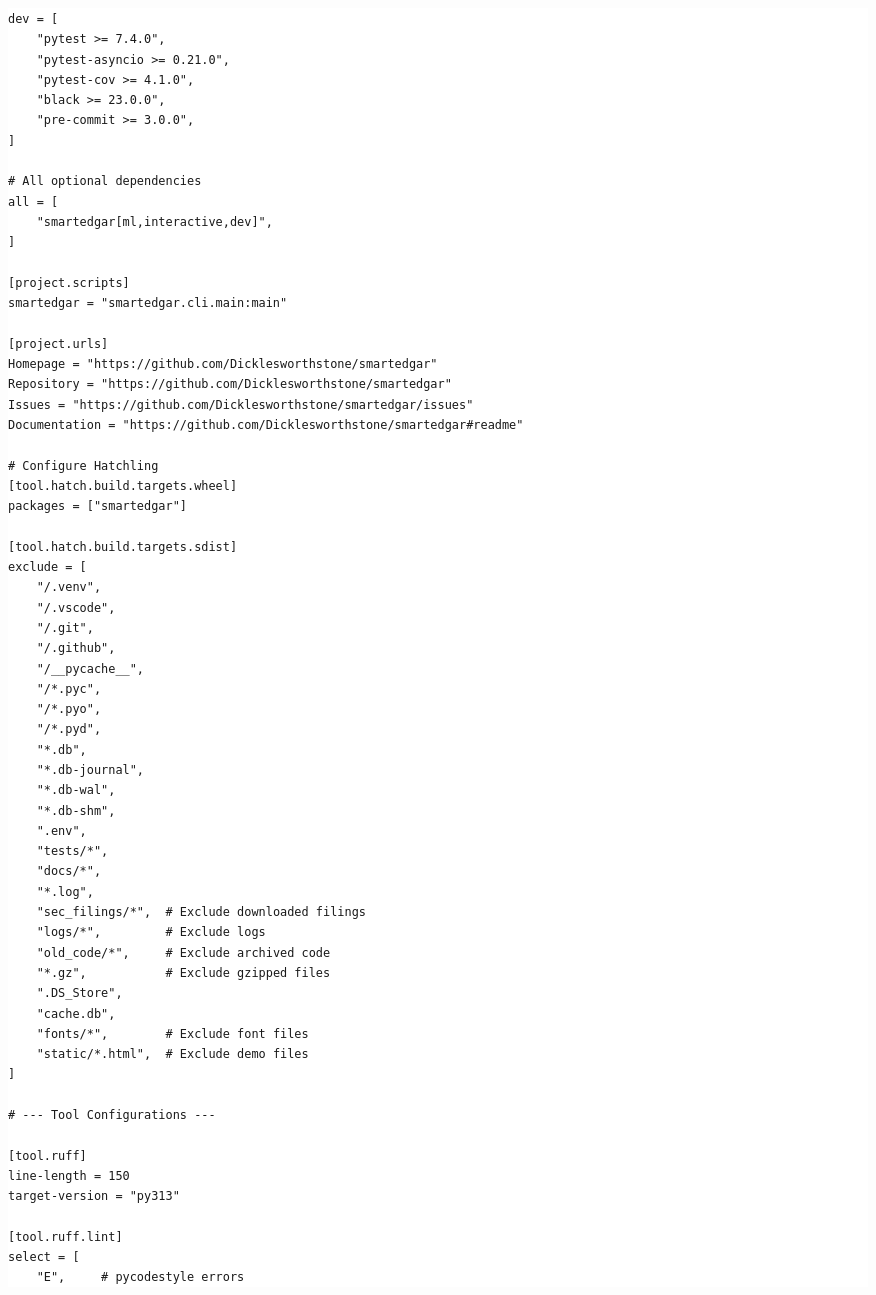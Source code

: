 ```
dev = [
    "pytest >= 7.4.0",
    "pytest-asyncio >= 0.21.0",
    "pytest-cov >= 4.1.0",
    "black >= 23.0.0",
    "pre-commit >= 3.0.0",
]

# All optional dependencies
all = [
    "smartedgar[ml,interactive,dev]",
]

[project.scripts]
smartedgar = "smartedgar.cli.main:main"

[project.urls]
Homepage = "https://github.com/Dicklesworthstone/smartedgar"
Repository = "https://github.com/Dicklesworthstone/smartedgar"
Issues = "https://github.com/Dicklesworthstone/smartedgar/issues"
Documentation = "https://github.com/Dicklesworthstone/smartedgar#readme"

# Configure Hatchling
[tool.hatch.build.targets.wheel]
packages = ["smartedgar"]

[tool.hatch.build.targets.sdist]
exclude = [
    "/.venv",
    "/.vscode", 
    "/.git",
    "/.github",
    "/__pycache__",
    "/*.pyc",
    "/*.pyo", 
    "/*.pyd",
    "*.db",
    "*.db-journal",
    "*.db-wal",
    "*.db-shm",
    ".env",
    "tests/*",
    "docs/*", 
    "*.log",
    "sec_filings/*",  # Exclude downloaded filings
    "logs/*",         # Exclude logs
    "old_code/*",     # Exclude archived code
    "*.gz",           # Exclude gzipped files
    ".DS_Store",
    "cache.db",
    "fonts/*",        # Exclude font files
    "static/*.html",  # Exclude demo files
]

# --- Tool Configurations ---

[tool.ruff]
line-length = 150
target-version = "py313"

[tool.ruff.lint]
select = [
    "E",     # pycodestyle errors
```
